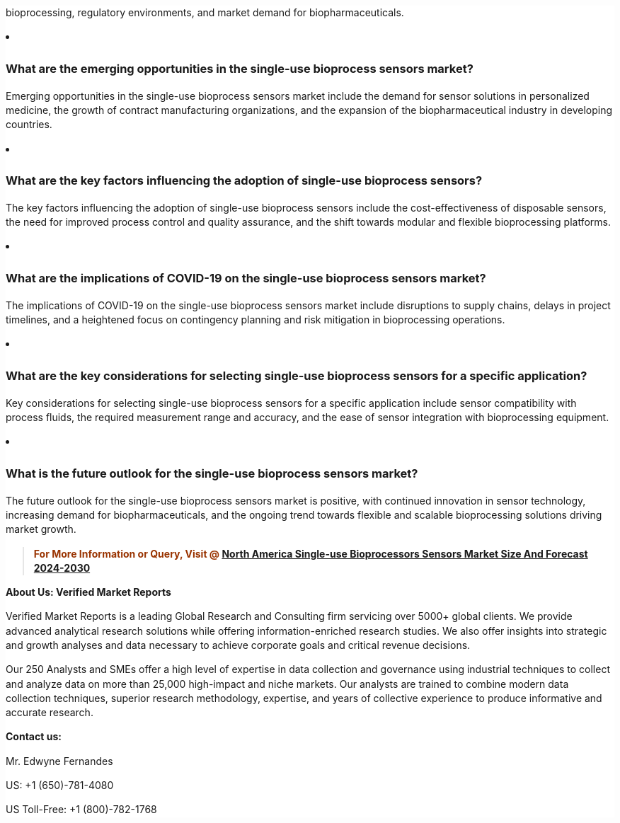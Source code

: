 bioprocessing, regulatory environments, and market demand for biopharmaceuticals.</p>  </li>  <li>    <h3>What are the emerging opportunities in the single-use bioprocess sensors market?</div><div></h3>    <p>Emerging opportunities in the single-use bioprocess sensors market include the demand for sensor solutions in personalized medicine, the growth of contract manufacturing organizations, and the expansion of the biopharmaceutical industry in developing countries.</p>  </li>  <li>    <h3>What are the key factors influencing the adoption of single-use bioprocess sensors?</div><div></h3>    <p>The key factors influencing the adoption of single-use bioprocess sensors include the cost-effectiveness of disposable sensors, the need for improved process control and quality assurance, and the shift towards modular and flexible bioprocessing platforms.</p>  </li>  <li>    <h3>What are the implications of COVID-19 on the single-use bioprocess sensors market?</div><div></h3>    <p>The implications of COVID-19 on the single-use bioprocess sensors market include disruptions to supply chains, delays in project timelines, and a heightened focus on contingency planning and risk mitigation in bioprocessing operations.</p>  </li>  <li>    <h3>What are the key considerations for selecting single-use bioprocess sensors for a specific application?</div><div></h3>    <p>Key considerations for selecting single-use bioprocess sensors for a specific application include sensor compatibility with process fluids, the required measurement range and accuracy, and the ease of sensor integration with bioprocessing equipment.</p>  </li>  <li>    <h3>What is the future outlook for the single-use bioprocess sensors market?</div><div></h3>    <p>The future outlook for the single-use bioprocess sensors market is positive, with continued innovation in sensor technology, increasing demand for biopharmaceuticals, and the ongoing trend towards flexible and scalable bioprocessing solutions driving market growth.</p>  </li></ol></body></html></p><blockquote><p><span style="color: #993300;"><strong>For More Information or Query, Visit @ <a href="https://www.verifiedmarketreports.com/product/single-use-bioprocessors-sensors-market/">North America Single-use Bioprocessors Sensors Market Size And Forecast 2024-2030</a></strong></span></p></blockquote><p><strong>About Us: Verified Market Reports</strong></p><p>Verified Market Reports is a leading Global Research and Consulting firm servicing over 5000+ global clients. We provide advanced analytical research solutions while offering information-enriched research studies. We also offer insights into strategic and growth analyses and data necessary to achieve corporate goals and critical revenue decisions.</p><p>Our 250 Analysts and SMEs offer a high level of expertise in data collection and governance using industrial techniques to collect and analyze data on more than 25,000 high-impact and niche markets. Our analysts are trained to combine modern data collection techniques, superior research methodology, expertise, and years of collective experience to produce informative and accurate research.</p><p><strong>Contact us:</strong></p><p>Mr. Edwyne Fernandes</p><p>US: +1 (650)-781-4080</p><p>US Toll-Free: +1 (800)-782-1768</p>
 

